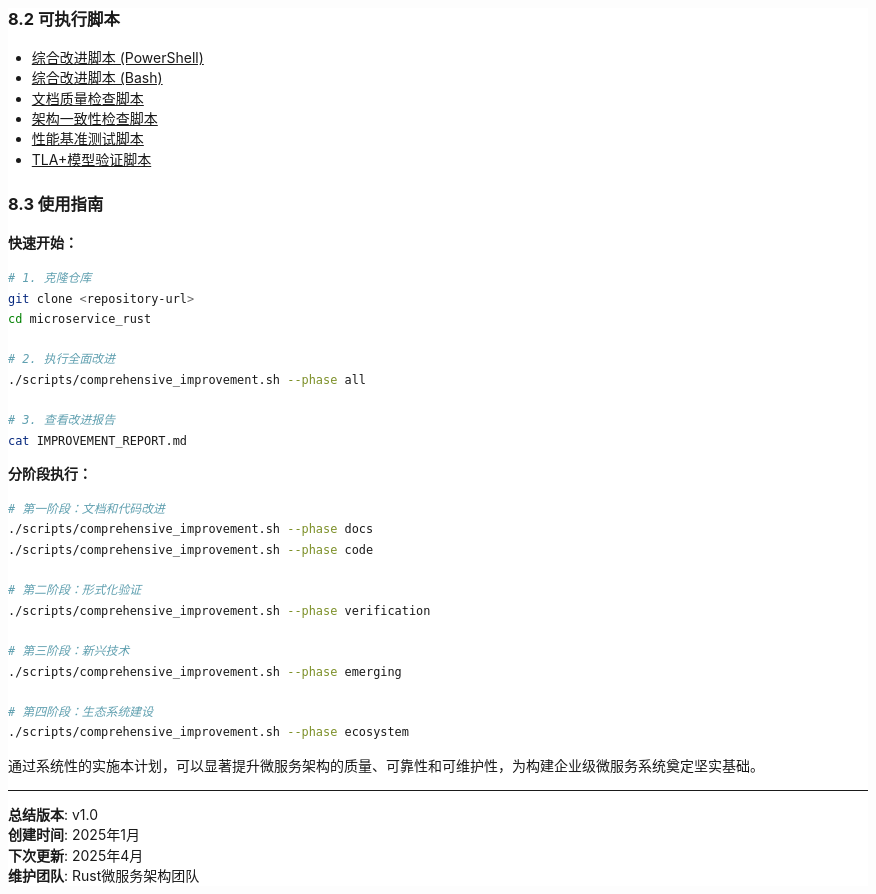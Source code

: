 ### 8.2 可执行脚本

- [综合改进脚本 (PowerShell)](../scripts/comprehensive_improvement.ps1)
- [综合改进脚本 (Bash)](../scripts/comprehensive_improvement.sh)
- [文档质量检查脚本](../scripts/check_doc_quality.ps1)
- [架构一致性检查脚本](../scripts/check_architecture.ps1)
- [性能基准测试脚本](../scripts/run_performance_benchmarks.ps1)
- [TLA+模型验证脚本](../scripts/verify_tla_models.ps1)

### 8.3 使用指南

**快速开始：**

```bash
# 1. 克隆仓库
git clone <repository-url>
cd microservice_rust

# 2. 执行全面改进
./scripts/comprehensive_improvement.sh --phase all

# 3. 查看改进报告
cat IMPROVEMENT_REPORT.md
```

**分阶段执行：**

```bash
# 第一阶段：文档和代码改进
./scripts/comprehensive_improvement.sh --phase docs
./scripts/comprehensive_improvement.sh --phase code

# 第二阶段：形式化验证
./scripts/comprehensive_improvement.sh --phase verification

# 第三阶段：新兴技术
./scripts/comprehensive_improvement.sh --phase emerging

# 第四阶段：生态系统建设
./scripts/comprehensive_improvement.sh --phase ecosystem
```

通过系统性的实施本计划，可以显著提升微服务架构的质量、可靠性和可维护性，为构建企业级微服务系统奠定坚实基础。

---

**总结版本**: v1.0  
**创建时间**: 2025年1月  
**下次更新**: 2025年4月  
**维护团队**: Rust微服务架构团队
